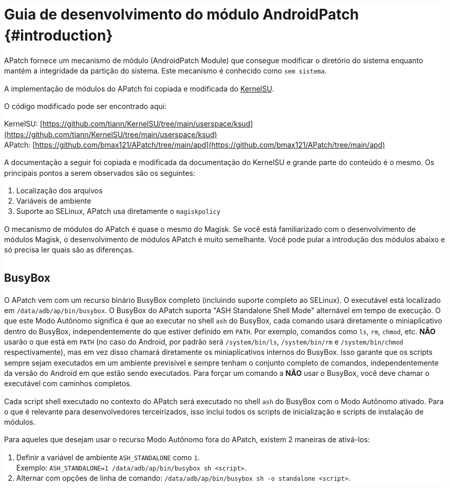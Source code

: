 # Guia de desenvolvimento do módulo AndroidPatch {#introduction}

APatch fornece um mecanismo de módulo (AndroidPatch Module) que consegue modificar o diretório do sistema enquanto mantém a integridade da partição do sistema. Este mecanismo é conhecido como `sem sistema`.

A implementação de módulos do APatch foi copiada e modificada do [KernelSU](https://github.com/tiann/KernelSU).

O código modificado pode ser encontrado aqui:

KernelSU: [https://github.com/tiann/KernelSU/tree/main/userspace/ksud](https://github.com/tiann/KernelSU/tree/main/userspace/ksud)  
APatch: [https://github.com/bmax121/APatch/tree/main/apd](https://github.com/bmax121/APatch/tree/main/apd)  

A documentação a seguir foi copiada e modificada da documentação do KernelSU e grande parte do conteúdo é o mesmo. Os principais pontos a serem observados são os seguintes:

1. Localização dos arquivos
2. Variáveis de ​​ambiente
3. Suporte ao SELinux, APatch usa diretamente o `magiskpolicy`

O mecanismo de módulos do APatch é quase o mesmo do Magisk. Se você está familiarizado com o desenvolvimento de módulos Magisk, o desenvolvimento de módulos APatch é muito semelhante. Você pode pular a introdução dos módulos abaixo e só precisa ler quais são as diferenças.

## BusyBox

O APatch vem com um recurso binário BusyBox completo (incluindo suporte completo ao SELinux). O executável está localizado em `/data/adb/ap/bin/busybox`.
O BusyBox do APatch suporta "ASH Standalone Shell Mode" alternável em tempo de execução.
O que este Modo Autônomo significa é que ao executar no shell `ash` do BusyBox, cada comando usará diretamente o miniaplicativo dentro do BusyBox, independentemente do que estiver definido em `PATH`.
Por exemplo, comandos como `ls`, `rm`, `chmod`, etc. **NÃO** usarão o que está em `PATH` (no caso do Android, por padrão será `/system/bin/ls`, `/system/bin/rm` e `/system/bin/chmod` respectivamente), mas em vez disso chamará diretamente os miniaplicativos internos do BusyBox.
Isso garante que os scripts sempre sejam executados em um ambiente previsível e sempre tenham o conjunto completo de comandos, independentemente da versão do Android em que estão sendo executados.
Para forçar um comando a **NÃO** usar o BusyBox, você deve chamar o executável com caminhos completos.

Cada script shell executado no contexto do APatch será executado no shell `ash` do BusyBox com o Modo Autônomo ativado. Para o que é relevante para desenvolvedores terceirizados, isso inclui todos os scripts de inicialização e scripts de instalação de módulos.

Para aqueles que desejam usar o recurso Modo Autônomo fora do APatch, existem 2 maneiras de ativá-los:

1. Definir a variável de ambiente `ASH_STANDALONE` como `1`.<br>Exemplo: `ASH_STANDALONE=1 /data/adb/ap/bin/busybox sh <script>`.
2. Alternar com opções de linha de comando: `/data/adb/ap/bin/busybox sh -o standalone <script>`.
